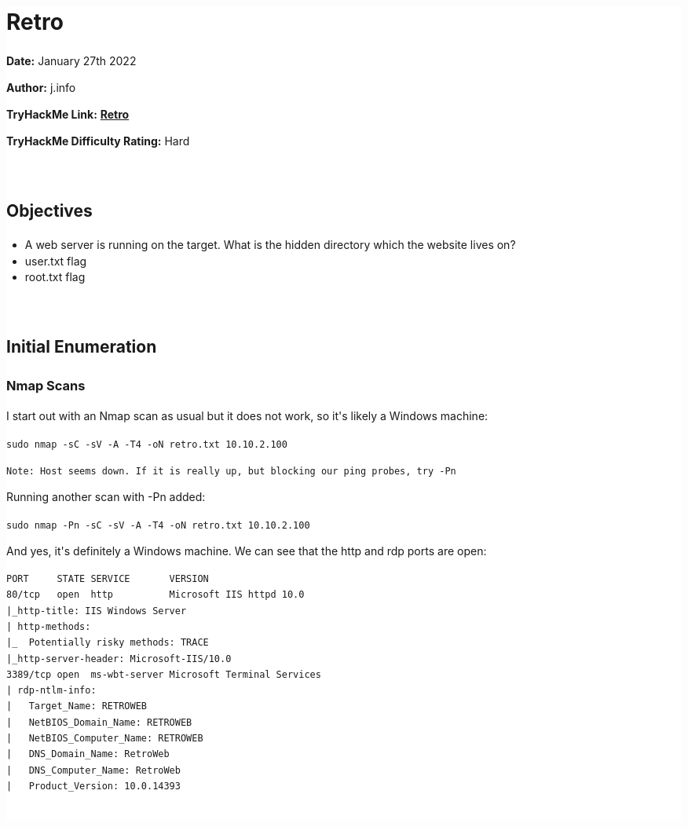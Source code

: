 # Retro
**Date:** January 27th 2022

**Author:** j.info

**TryHackMe Link:** [**Retro**](https://tryhackme.com/room/retro)

**TryHackMe Difficulty Rating:** Hard

<br>

## Objectives
- A web server is running on the target. What is the hidden directory which the website lives on?
- user.txt flag
- root.txt flag

<br>

## Initial Enumeration

### Nmap Scans

I start out with an Nmap scan as usual but it does not work, so it's likely a Windows machine:
```
sudo nmap -sC -sV -A -T4 -oN retro.txt 10.10.2.100
```
```
Note: Host seems down. If it is really up, but blocking our ping probes, try -Pn
```

Running another scan with -Pn added:
```
sudo nmap -Pn -sC -sV -A -T4 -oN retro.txt 10.10.2.100
```
And yes, it's definitely a Windows machine. We can see that the http and rdp ports are open:
```
PORT     STATE SERVICE       VERSION
80/tcp   open  http          Microsoft IIS httpd 10.0
|_http-title: IIS Windows Server
| http-methods: 
|_  Potentially risky methods: TRACE
|_http-server-header: Microsoft-IIS/10.0
3389/tcp open  ms-wbt-server Microsoft Terminal Services
| rdp-ntlm-info: 
|   Target_Name: RETROWEB
|   NetBIOS_Domain_Name: RETROWEB
|   NetBIOS_Computer_Name: RETROWEB
|   DNS_Domain_Name: RetroWeb
|   DNS_Computer_Name: RetroWeb
|   Product_Version: 10.0.14393
```

<br>
